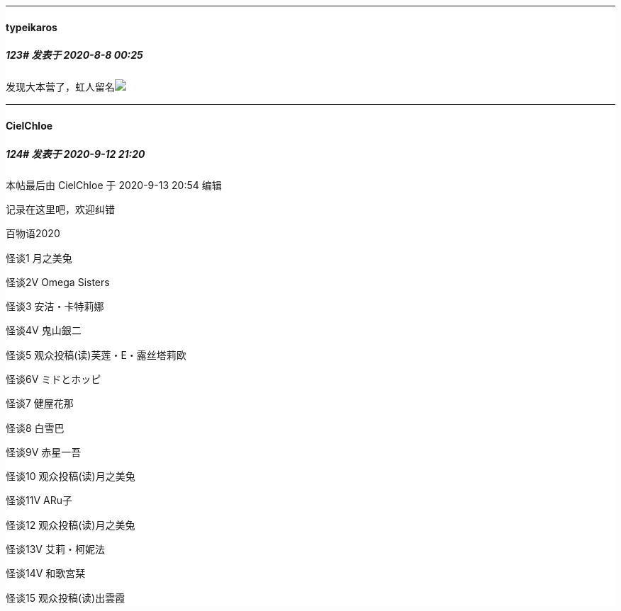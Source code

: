 




-----

####  typeikaros  
##### 123#       发表于 2020-8-8 00:25




发现大本营了，虹人留名<img src="https://static.saraba1st.com/image/smiley/face2017/065.png" referrerpolicy="no-referrer">







-----

####  CielChloe  
##### 124#       发表于 2020-9-12 21:20



 本帖最后由 CielChloe 于 2020-9-13 20:54 编辑 

记录在这里吧，欢迎纠错



百物语2020


怪谈1 月之美兔

怪谈2V Omega Sisters

怪谈3 安洁・卡特莉娜

怪谈4V 鬼山銀二

怪谈5 观众投稿(读)芙莲・E・露丝塔莉欧

怪谈6V ミドとホッピ

怪谈7 健屋花那

怪谈8 白雪巴

怪谈9V 赤星一吾

怪谈10 观众投稿(读)月之美兔


怪谈11V ARu子

怪谈12 观众投稿(读)月之美兔

怪谈13V 艾莉・柯妮法

怪谈14V 和歌宮栞

怪谈15 观众投稿(读)出雲霞
